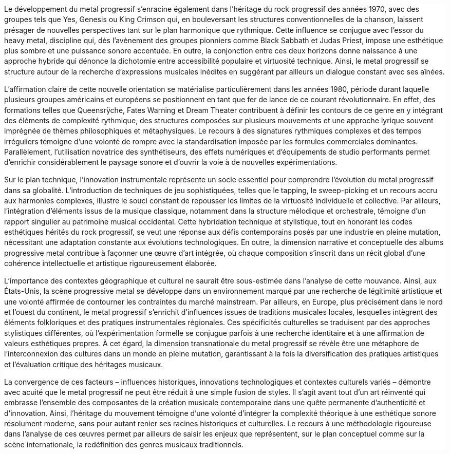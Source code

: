 Le développement du metal progressif s’enracine également dans l’héritage du rock progressif des
années 1970, avec des groupes tels que Yes, Genesis ou King Crimson qui, en bouleversant les
structures conventionnelles de la chanson, laissent présager de nouvelles perspectives tant sur le
plan harmonique que rythmique. Cette influence se conjugue avec l’essor du heavy metal, discipline
qui, dès l’avènement des groupes pionniers comme Black Sabbath et Judas Priest, impose une
esthétique plus sombre et une puissance sonore accentuée. En outre, la conjonction entre ces deux
horizons donne naissance à une approche hybride qui dénonce la dichotomie entre accessibilité
populaire et virtuosité technique. Ainsi, le metal progressif se structure autour de la recherche
d’expressions musicales inédites en suggérant par ailleurs un dialogue constant avec ses aînées.

L’affirmation claire de cette nouvelle orientation se matérialise particulièrement dans les années
1980, période durant laquelle plusieurs groupes américains et européens se positionnent en tant que
fer de lance de ce courant révolutionnaire. En effet, des formations telles que Queensrÿche, Fates
Warning et Dream Theater contribuent à définir les contours de ce genre en y intégrant des éléments
de complexité rythmique, des structures composées sur plusieurs mouvements et une approche lyrique
souvent imprégnée de thèmes philosophiques et métaphysiques. Le recours à des signatures rythmiques
complexes et des tempos irréguliers témoigne d’une volonté de rompre avec la standardisation imposée
par les formules commerciales dominantes. Parallèlement, l’utilisation novatrice des synthétiseurs,
des effets numériques et d’équipements de studio performants permet d’enrichir considérablement le
paysage sonore et d’ouvrir la voie à de nouvelles expérimentations.

Sur le plan technique, l’innovation instrumentale représente un socle essentiel pour comprendre
l’évolution du metal progressif dans sa globalité. L’introduction de techniques de jeu
sophistiquées, telles que le tapping, le sweep-picking et un recours accru aux harmonies complexes,
illustre le souci constant de repousser les limites de la virtuosité individuelle et collective. Par
ailleurs, l’intégration d’éléments issus de la musique classique, notamment dans la structure
mélodique et orchestrale, témoigne d’un rapport singulier au patrimoine musical occidental. Cette
hybridation technique et stylistique, tout en honorant les codes esthétiques hérités du rock
progressif, se veut une réponse aux défis contemporains posés par une industrie en pleine mutation,
nécessitant une adaptation constante aux évolutions technologiques. En outre, la dimension narrative
et conceptuelle des albums progressive metal contribue à façonner une œuvre d’art intégrée, où
chaque composition s’inscrit dans un récit global d’une cohérence intellectuelle et artistique
rigoureusement élaborée.

L’importance des contextes géographique et culturel ne saurait être sous-estimée dans l’analyse de
cette mouvance. Ainsi, aux États-Unis, la scène progressive metal se développe dans un environnement
marqué par une recherche de légitimité artistique et une volonté affirmée de contourner les
contraintes du marché mainstream. Par ailleurs, en Europe, plus précisément dans le nord et l’ouest
du continent, le metal progressif s’enrichit d’influences issues de traditions musicales locales,
lesquelles intègrent des éléments folkloriques et des pratiques instrumentales régionales. Ces
spécificités culturelles se traduisent par des approches stylistiques différentes, où
l’expérimentation formelle se conjugue parfois à une recherche identitaire et à une affirmation de
valeurs esthétiques propres. À cet égard, la dimension transnationale du metal progressif se révèle
être une métaphore de l’interconnexion des cultures dans un monde en pleine mutation, garantissant à
la fois la diversification des pratiques artistiques et l’évaluation critique des héritages
musicaux.

La convergence de ces facteurs – influences historiques, innovations technologiques et contextes
culturels variés – démontre avec acuité que le metal progressif ne peut être réduit à une simple
fusion de styles. Il s’agit avant tout d’un art réinventé qui embrasse l’ensemble des composantes de
la création musicale contemporaine dans une quête permanente d’authenticité et d’innovation. Ainsi,
l’héritage du mouvement témoigne d’une volonté d’intégrer la complexité théorique à une esthétique
sonore résolument moderne, sans pour autant renier ses racines historiques et culturelles. Le
recours à une méthodologie rigoureuse dans l’analyse de ces œuvres permet par ailleurs de saisir les
enjeux que représentent, sur le plan conceptuel comme sur la scène internationale, la redéfinition
des genres musicaux traditionnels.
